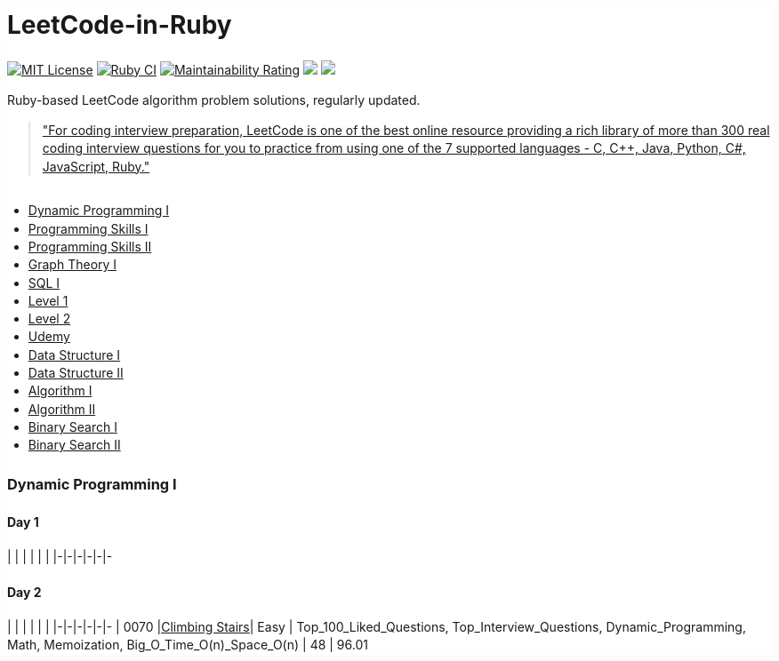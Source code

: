 # LeetCode-in-Ruby

[![MIT License](https://img.shields.io/badge/license-MIT-green.svg)](https://github.com/LeetCode-in-Ruby/LeetCode-in-Ruby/blob/main/LICENSE)
[![Ruby CI](https://github.com/LeetCode-in-Ruby/LeetCode-in-Ruby/actions/workflows/checks.yml/badge.svg)](https://github.com/LeetCode-in-Ruby/LeetCode-in-Ruby/actions/workflows/checks.yml)
[![Maintainability Rating](https://sonarcloud.io/api/project_badges/measure?project=LeetCode-in-Ruby_LeetCode-in-Ruby&metric=sqale_rating)](https://sonarcloud.io/summary/new_code?id=LeetCode-in-Ruby_LeetCode-in-Ruby)
[![](https://img.shields.io/github/stars/LeetCode-in-Ruby/LeetCode-in-Ruby?style=flat-square)](https://github.com/LeetCode-in-Ruby/LeetCode-in-Ruby)
[![](https://img.shields.io/github/forks/LeetCode-in-Ruby/LeetCode-in-Ruby?style=flat-square)](https://github.com/LeetCode-in-Ruby/LeetCode-in-Ruby/fork)

Ruby-based LeetCode algorithm problem solutions, regularly updated.

> ["For coding interview preparation, LeetCode is one of the best online resource providing a rich library of more than 300 real coding interview questions for you to practice from using one of the 7 supported languages - C, C++, Java, Python, C#, JavaScript, Ruby."](https://www.quora.com/How-effective-is-Leetcode-for-preparing-for-technical-interviews)

##
* [Dynamic Programming I](#dynamic-programming-i)
* [Programming Skills I](#programming-skills-i)
* [Programming Skills II](#programming-skills-ii)
* [Graph Theory I](#graph-theory-i)
* [SQL I](#sql-i)
* [Level 1](#level-1)
* [Level 2](#level-2)
* [Udemy](#udemy)
* [Data Structure I](#data-structure-i)
* [Data Structure II](#data-structure-ii)
* [Algorithm I](#algorithm-i)
* [Algorithm II](#algorithm-ii)
* [Binary Search I](#binary-search-i)
* [Binary Search II](#binary-search-ii)

### Dynamic Programming I

#### Day 1

|  |  |  |  |  | 
|-|-|-|-|-|-

#### Day 2

|  |  |  |  |  | 
|-|-|-|-|-|-
| 0070 |[Climbing Stairs](src/main/ruby/g0001_0100/s0070_climbing_stairs/solution.rb)| Easy | Top_100_Liked_Questions, Top_Interview_Questions, Dynamic_Programming, Math, Memoization, Big_O_Time_O(n)_Space_O(n) | 48 | 96.01
